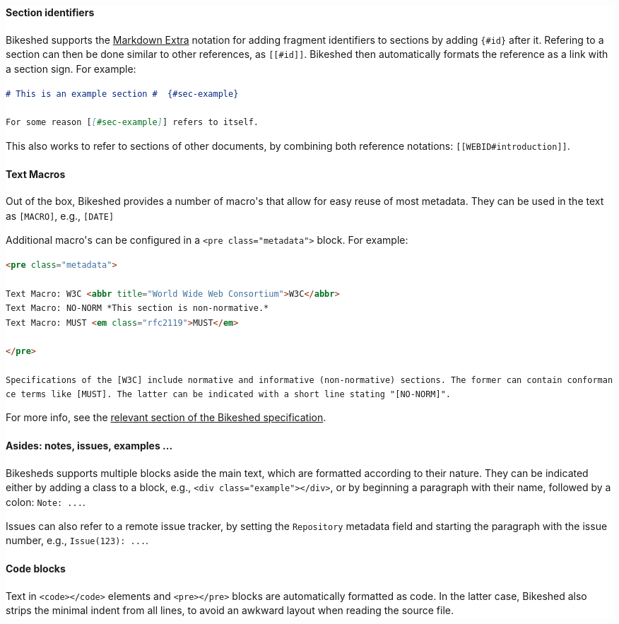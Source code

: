 
#### Section identifiers

Bikeshed supports the [Markdown Extra](https://michelf.ca/projects/php-markdown/extra) notation for adding fragment identifiers to sections by adding `{#id}` after it. Refering to a section can then be done similar to other references, as `[[#id]]`. Bikeshed then automatically formats the reference as a link with a section sign. For example:

```md
# This is an example section #  {#sec-example}

For some reason [[#sec-example]] refers to itself.
```

This also works to refer to sections of other documents, by combining both reference notations: `[[WEBID#introduction]]`.


#### Text Macros

Out of the box, Bikeshed provides a number of macro's that allow for easy reuse of most metadata. They can be used in the text as `[MACRO]`, e.g., `[DATE]`

Additional macro's can be configured in a `<pre class="metadata">` block. For example:

```html
<pre class="metadata">

Text Macro: W3C <abbr title="World Wide Web Consortium">W3C</abbr>
Text Macro: NO-NORM *This section is non-normative.*
Text Macro: MUST <em class="rfc2119">MUST</em>

</pre>

Specifications of the [W3C] include normative and informative (non-normative) sections. The former can contain conformance terms like [MUST]. The latter can be indicated with a short line stating "[NO-NORM]".
```

For more info, see the [relevant section of the Bikeshed specification](https://speced.github.io/bikeshed/#text-macros).


#### Asides: notes, issues, examples ...

Bikesheds supports multiple blocks aside the main text, which are formatted according to their nature. They can be indicated either by adding a class to a block, e.g., `<div class="example"></div>`, or by beginning a paragraph with their name, followed by a colon: `Note: ...`.

Issues can also refer to a remote issue tracker, by setting the `Repository` metadata field and starting the paragraph with the issue number, e.g., `Issue(123): ...`.


#### Code blocks

Text in `<code></code>` elements and `<pre></pre>` blocks are automatically formatted as code. In the latter case, Bikeshed also strips the minimal indent from all lines, to avoid an awkward layout when reading the source file.
